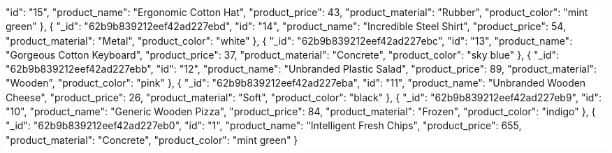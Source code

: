   "id": "15",
  "product_name": "Ergonomic Cotton Hat",
  "product_price": 43,
  "product_material": "Rubber",
  "product_color": "mint green"
},
{
  "_id": "62b9b839212eef42ad227ebd",
  "id": "14",
  "product_name": "Incredible Steel Shirt",
  "product_price": 54,
  "product_material": "Metal",
  "product_color": "white"
},
{
  "_id": "62b9b839212eef42ad227ebc",
  "id": "13",
  "product_name": "Gorgeous Cotton Keyboard",
  "product_price": 37,
  "product_material": "Concrete",
  "product_color": "sky blue"
},
{
  "_id": "62b9b839212eef42ad227ebb",
  "id": "12",
  "product_name": "Unbranded Plastic Salad",
  "product_price": 89,
  "product_material": "Wooden",
  "product_color": "pink"
},
{
  "_id": "62b9b839212eef42ad227eba",
  "id": "11",
  "product_name": "Unbranded Wooden Cheese",
  "product_price": 26,
  "product_material": "Soft",
  "product_color": "black"
},
{
  "_id": "62b9b839212eef42ad227eb9",
  "id": "10",
  "product_name": "Generic Wooden Pizza",
  "product_price": 84,
  "product_material": "Frozen",
  "product_color": "indigo"
},
{
  "_id": "62b9b839212eef42ad227eb0",
  "id": "1",
  "product_name": "Intelligent Fresh Chips",
  "product_price": 655,
  "product_material": "Concrete",
  "product_color": "mint green"
}
